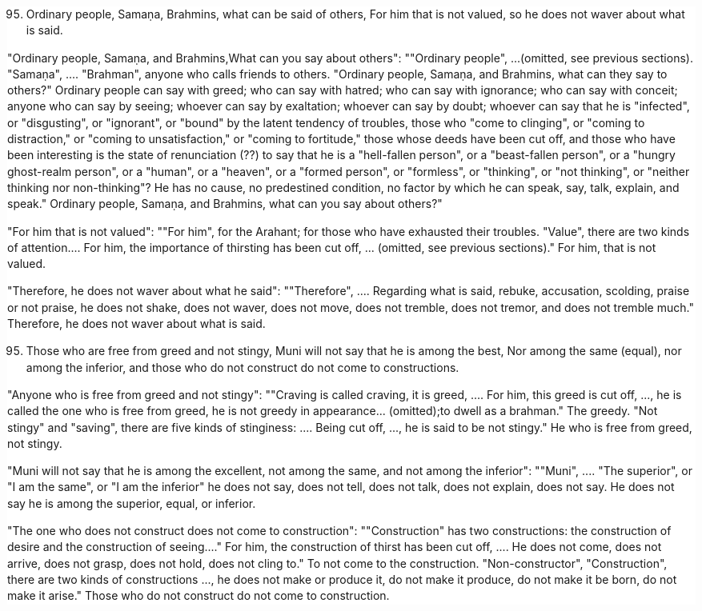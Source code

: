 95. Ordinary people, Samaṇa, Brahmins, what can be said of others,
For him that is not valued, so he does not waver about what is said.

"Ordinary people, Samaṇa, and Brahmins,What can you say about others":
""Ordinary people", ...(omitted, see previous sections). "Samaṇa", ....
"Brahman", anyone who calls friends to others. "Ordinary people, Samaṇa, and
Brahmins, what can they say to others?" Ordinary people can say with greed; who
can say with hatred; who can say with ignorance; who can say with conceit;
anyone who can say by seeing; whoever can say by exaltation; whoever can say by
doubt; whoever can say that he is "infected", or "disgusting", or "ignorant", or
"bound" by the latent tendency of troubles, those who "come to clinging", or
"coming to distraction," or "coming to unsatisfaction," or "coming to
fortitude," those whose deeds have been cut off, and those who have been
interesting is the state of renunciation (??) to say that he is a "hell-fallen
person", or a "beast-fallen person", or a "hungry ghost-realm person", or a
"human", or a "heaven", or a "formed person", or "formless", or "thinking", or
"not thinking", or "neither thinking nor non-thinking"? He has no cause, no
predestined condition, no factor by which he can speak, say, talk, explain, and
speak." Ordinary people, Samaṇa, and Brahmins, what can you say about others?"

"For him that is not valued": ""For him", for the Arahant; for those who have
exhausted their troubles. "Value", there are two kinds of attention.... For him,
the importance of thirsting has been cut off, ... (omitted, see previous
sections)." For him, that is not valued.

"Therefore, he does not waver about what he said": ""Therefore", .... Regarding
what is said, rebuke, accusation, scolding, praise or not praise, he does not
shake, does not waver, does not move, does not tremble, does not tremor, and
does not tremble much." Therefore, he does not waver about what is said.

95. Those who are free from greed and not stingy, Muni will not say that he is
    among the best,
Nor among the same (equal), nor among the inferior, and those who do not
    construct do not come to constructions.

"Anyone who is free from greed and not stingy": ""Craving is called craving, it
is greed, .... For him, this greed is cut off, ..., he is called the one who is
free from greed, he is not greedy in appearance... (omitted);to dwell as a
brahman." The greedy. "Not stingy" and "saving", there are five kinds of
stinginess: .... Being cut off, ..., he is said to be not stingy." He who is
free from greed, not stingy.

"Muni will not say that he is among the excellent, not among the same, and not
among the inferior": ""Muni", .... "The superior", or "I am the same", or "I am
the inferior" he does not say, does not tell, does not talk, does not explain,
does not say. He does not say he is among the superior, equal, or inferior.

"The one who does not construct does not come to construction": ""Construction"
has two constructions: the construction of desire and the construction of
seeing...." For him, the construction of thirst has been cut off, .... He does
not come, does not arrive, does not grasp, does not hold, does not cling to." To
not come to the construction. "Non-constructor", "Construction", there are two
kinds of constructions ..., he does not make or produce it, do not make it
produce, do not make it be born, do not make it arise." Those who do not
construct do not come to construction.
